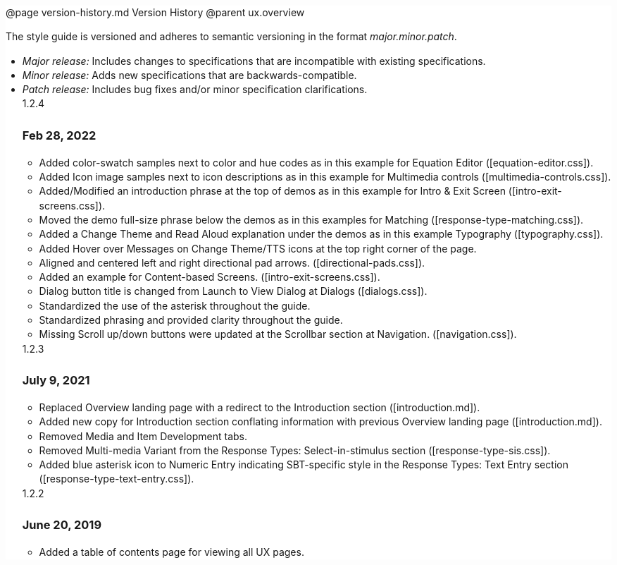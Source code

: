 @page version-history.md Version History
@parent ux.overview

The style guide is versioned and adheres to semantic versioning in the format _major.minor.patch_.

- _Major release:_ Includes changes to specifications that are incompatible with existing specifications.
- _Minor release:_ Adds new specifications that are backwards-compatible.
- _Patch release:_ Includes bug fixes and/or minor specification clarifications.
  <section class="release-note">
    <div class="release-header">
      <span>1.2.4</span>
      <h3>Feb 28, 2022</h3>
    </div>
    <ul>
      <li class="improved"><span>Added color-swatch samples next to color and hue codes as in this example for Equation Editor ([equation-editor.css]).</span></li>
      <li class="improved"><span>Added Icon image samples next to icon descriptions as in this example for Multimedia controls ([multimedia-controls.css]).</span></li>
      <li class="improved"><span>Added/Modified an introduction phrase at the top of demos as in this example for Intro & Exit Screen ([intro-exit-screens.css]).</span></li>
      <li class="improved"><span>Moved the demo full-size phrase below the demos as in this examples for Matching ([response-type-matching.css]).</span></li>
      <li class="improved"><span>Added a Change Theme and Read Aloud explanation under the demos as in this example Typography ([typography.css]).</span></li>
      <li class="improved"><span>Added Hover over Messages on Change Theme/TTS icons at the top right corner of the page.</span></li>
      <li class="fixed"><span>Aligned and centered left and right directional pad arrows. ([directional-pads.css]).</span></li>
      <li class="improved"><span>Added an example for Content-based Screens. ([intro-exit-screens.css]).</span></li>
      <li class="changed"><span>Dialog button title is changed from Launch to View Dialog at Dialogs ([dialogs.css]).</span></li>
      <li class="improved"><span>Standardized the use of the asterisk throughout the guide.</span></li>
      <li class="improved"><span>Standardized phrasing and provided clarity throughout the guide.</span></li>
      <li class="fixed"><span>Missing Scroll up/down buttons were updated at the Scrollbar section at Navigation. ([navigation.css]).</span></li>
    </ul>
  </section>
  <section class="release-note">
    <div class="release-header">
      <span>1.2.3</span>
      <h3>July 9, 2021</h3>
    </div>
    <ul>
      <li class="New"><span>Replaced Overview landing page with a redirect to the Introduction section ([introduction.md]).</span></li>
      <li class="New"><span>Added new copy for Introduction section conflating information with previous Overview landing page ([introduction.md]).</span></li>
      <li class="improved"><span>Removed Media and Item Development tabs. </span></li>
      <li class="improved"><span>Removed Multi-media Variant from the Response Types: Select-in-stimulus section ([response-type-sis.css]).</span></li>
      <li class="improved"><span>Added blue asterisk icon to Numeric Entry indicating SBT-specific style in the Response Types: Text Entry section ([response-type-text-entry.css]).</span></li>
    </ul>
  </section>
  <section class="release-note">
    <div class="release-header">
      <span>1.2.2</span>
      <h3>June 20, 2019</h3>
    </div>
    <ul>
      <li class="New"><span>Added a table of contents page for viewing all UX pages.</span></li>